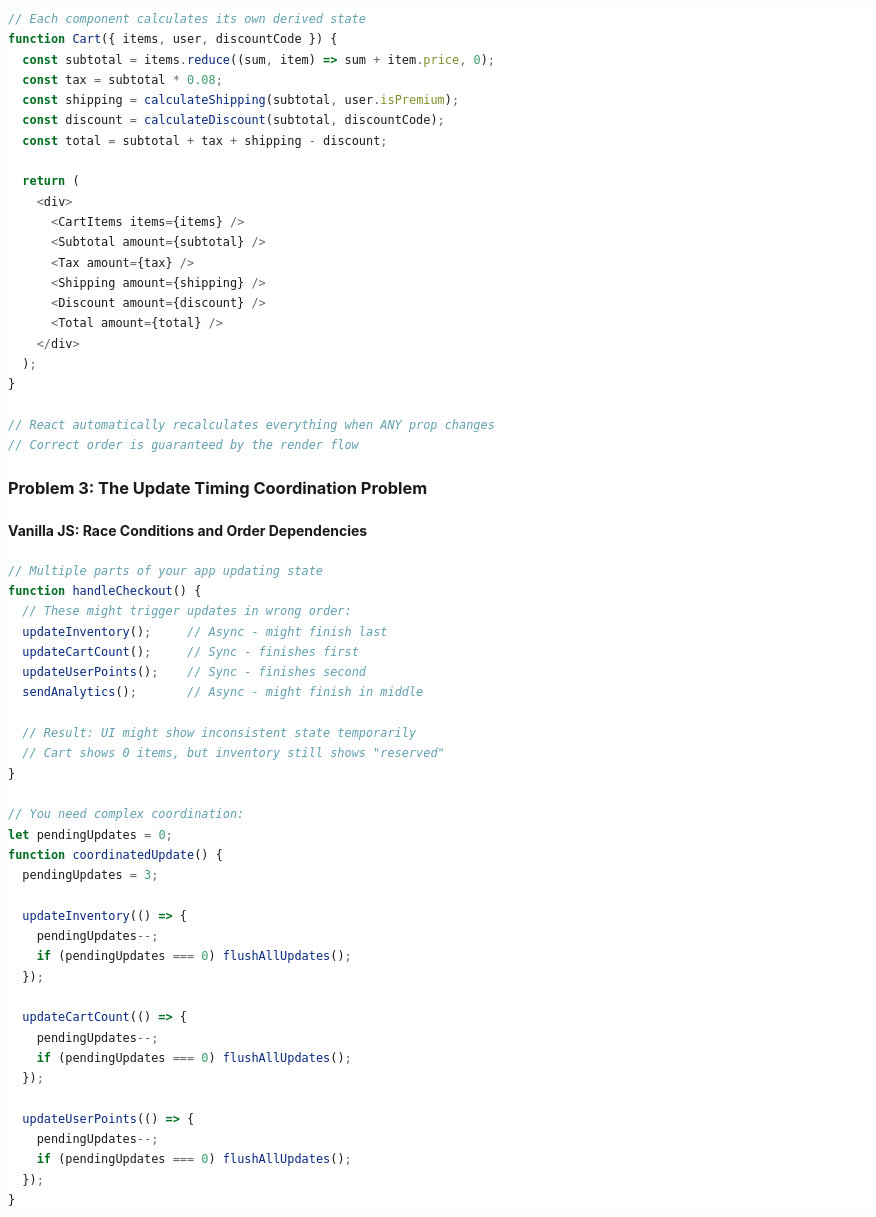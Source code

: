 ```javascript
// Each component calculates its own derived state
function Cart({ items, user, discountCode }) {
  const subtotal = items.reduce((sum, item) => sum + item.price, 0);
  const tax = subtotal * 0.08;
  const shipping = calculateShipping(subtotal, user.isPremium);
  const discount = calculateDiscount(subtotal, discountCode);
  const total = subtotal + tax + shipping - discount;
  
  return (
    <div>
      <CartItems items={items} />
      <Subtotal amount={subtotal} />
      <Tax amount={tax} />
      <Shipping amount={shipping} />
      <Discount amount={discount} />
      <Total amount={total} />
    </div>
  );
}

// React automatically recalculates everything when ANY prop changes
// Correct order is guaranteed by the render flow
```

### Problem 3: The Update Timing Coordination Problem

#### Vanilla JS: Race Conditions and Order Dependencies

```javascript
// Multiple parts of your app updating state
function handleCheckout() {
  // These might trigger updates in wrong order:
  updateInventory();     // Async - might finish last
  updateCartCount();     // Sync - finishes first  
  updateUserPoints();    // Sync - finishes second
  sendAnalytics();       // Async - might finish in middle
  
  // Result: UI might show inconsistent state temporarily
  // Cart shows 0 items, but inventory still shows "reserved"
}

// You need complex coordination:
let pendingUpdates = 0;
function coordinatedUpdate() {
  pendingUpdates = 3;
  
  updateInventory(() => {
    pendingUpdates--;
    if (pendingUpdates === 0) flushAllUpdates();
  });
  
  updateCartCount(() => {
    pendingUpdates--;  
    if (pendingUpdates === 0) flushAllUpdates();
  });
  
  updateUserPoints(() => {
    pendingUpdates--;
    if (pendingUpdates === 0) flushAllUpdates(); 
  });
}
```
